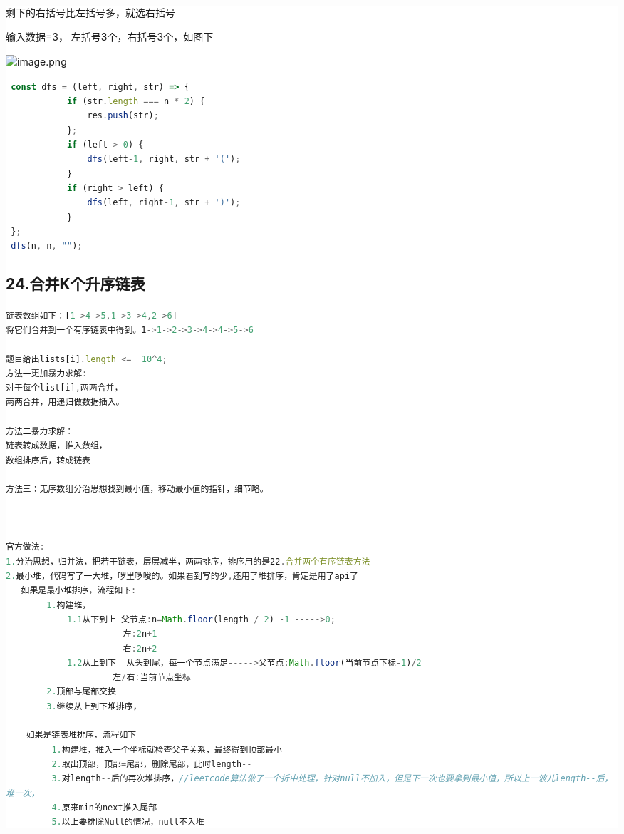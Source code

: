 剩下的右括号比左括号多，就选右括号

输入数据=3， 左括号3个，右括号3个，如图下

![image.png](https://s2.loli.net/2023/08/11/zmyr6gHoLFSU7ki.png)

```js
 const dfs = (left, right, str) => {
            if (str.length === n * 2) {
                res.push(str);
            };
            if (left > 0) {
                dfs(left-1, right, str + '(');
            }
            if (right > left) {
                dfs(left, right-1, str + ')');
            }
 };
 dfs(n, n, "");
```

## 24.合并K个升序链表

```js
链表数组如下：[1->4->5,1->3->4,2->6]
将它们合并到一个有序链表中得到。1->1->2->3->4->4->5->6

题目给出lists[i].length <=  10^4;
方法一更加暴力求解:
对于每个list[i],两两合并，
两两合并，用递归做数据插入。

方法二暴力求解：
链表转成数据，推入数组，
数组排序后，转成链表

方法三：无序数组分治思想找到最小值，移动最小值的指针，细节略。



官方做法:
1.分治思想，归并法，把若干链表，层层减半，两两排序，排序用的是22.合并两个有序链表方法
2.最小堆，代码写了一大堆，啰里啰唆的。如果看到写的少,还用了堆排序，肯定是用了api了
   如果是最小堆排序，流程如下:
        1.构建堆，
            1.1从下到上 父节点:n=Math.floor(length / 2) -1 ----->0;
                       左:2n+1
                       右:2n+2
            1.2从上到下  从头到尾，每一个节点满足----->父节点:Math.floor(当前节点下标-1)/2
                     左/右:当前节点坐标
        2.顶部与尾部交换
        3.继续从上到下堆排序，
        
    如果是链表堆排序，流程如下
         1.构建堆，推入一个坐标就检查父子关系，最终得到顶部最小
         2.取出顶部，顶部=尾部，删除尾部，此时length--
         3.对length--后的再次堆排序，//leetcode算法做了一个折中处理，针对null不加入，但是下一次也要拿到最小值，所以上一波儿length--后，堆一次，
         4.原来min的next推入尾部
         5.以上要排除Null的情况，null不入堆

```
